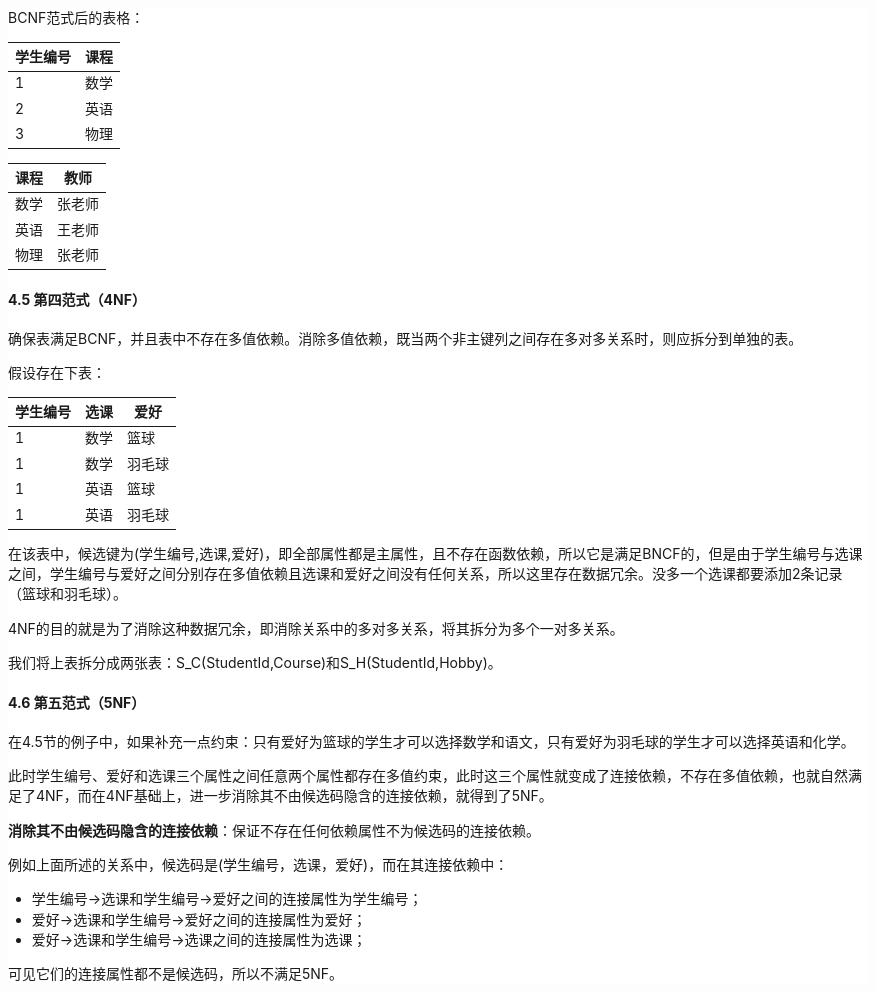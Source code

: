 BCNF范式后的表格：

|学生编号|课程|
|--|--|
|1|数学|
|2|英语|
|3|物理|


|课程|教师|
|--|--|
|数学|张老师|
|英语|王老师|
|物理|张老师|


#### 4.5 第四范式（4NF）

确保表满足BCNF，并且表中不存在多值依赖。消除多值依赖，既当两个非主键列之间存在多对多关系时，则应拆分到单独的表。

假设存在下表：

|学生编号|选课|爱好|
|--|--|--|
|1|数学|篮球|
|1|数学|羽毛球|
|1|英语|篮球|
|1|英语|羽毛球|

在该表中，候选键为(学生编号,选课,爱好)，即全部属性都是主属性，且不存在函数依赖，所以它是满足BNCF的，但是由于学生编号与选课之间，学生编号与爱好之间分别存在多值依赖且选课和爱好之间没有任何关系，所以这里存在数据冗余。没多一个选课都要添加2条记录（篮球和羽毛球）。

4NF的目的就是为了消除这种数据冗余，即消除关系中的多对多关系，将其拆分为多个一对多关系。

我们将上表拆分成两张表：S_C(StudentId,Course)和S_H(StudentId,Hobby)。

#### 4.6 第五范式（5NF）

在4.5节的例子中，如果补充一点约束：只有爱好为篮球的学生才可以选择数学和语文，只有爱好为羽毛球的学生才可以选择英语和化学。

此时学生编号、爱好和选课三个属性之间任意两个属性都存在多值约束，此时这三个属性就变成了连接依赖，不存在多值依赖，也就自然满足了4NF，而在4NF基础上，进一步消除其不由候选码隐含的连接依赖，就得到了5NF。

**消除其不由候选码隐含的连接依赖**：保证不存在任何依赖属性不为候选码的连接依赖。

例如上面所述的关系中，候选码是(学生编号，选课，爱好)，而在其连接依赖中：
- 学生编号->选课和学生编号->爱好之间的连接属性为学生编号；
- 爱好->选课和学生编号->爱好之间的连接属性为爱好；
- 爱好->选课和学生编号->选课之间的连接属性为选课；

可见它们的连接属性都不是候选码，所以不满足5NF。
